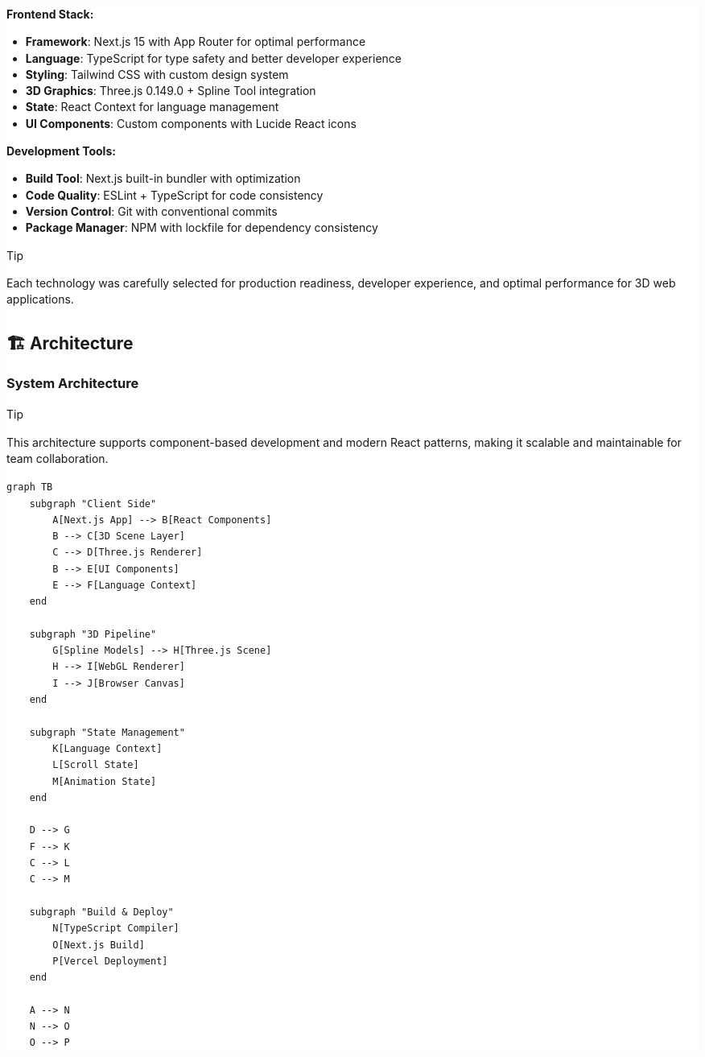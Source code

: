 **Frontend Stack:**
- **Framework**: Next.js 15 with App Router for optimal performance
- **Language**: TypeScript for type safety and better developer experience
- **Styling**: Tailwind CSS with custom design system
- **3D Graphics**: Three.js 0.149.0 + Spline Tool integration
- **State**: React Context for language management
- **UI Components**: Custom components with Lucide React icons

**Development Tools:**
- **Build Tool**: Next.js built-in bundler with optimization
- **Code Quality**: ESLint + TypeScript for code consistency
- **Version Control**: Git with conventional commits
- **Package Manager**: NPM with lockfile for dependency consistency

> [!TIP]
> Each technology was carefully selected for production readiness, developer experience, and optimal performance for 3D web applications.

## 🏗️ Architecture

### System Architecture

> [!TIP]
> This architecture supports component-based development and modern React patterns, making it scalable and maintainable for team collaboration.

```mermaid
graph TB
    subgraph "Client Side"
        A[Next.js App] --> B[React Components]
        B --> C[3D Scene Layer]
        C --> D[Three.js Renderer]
        B --> E[UI Components]
        E --> F[Language Context]
    end
    
    subgraph "3D Pipeline"
        G[Spline Models] --> H[Three.js Scene]
        H --> I[WebGL Renderer]
        I --> J[Browser Canvas]
    end
    
    subgraph "State Management"
        K[Language Context]
        L[Scroll State]
        M[Animation State]
    end
    
    D --> G
    F --> K
    C --> L
    C --> M
    
    subgraph "Build & Deploy"
        N[TypeScript Compiler]
        O[Next.js Build]
        P[Vercel Deployment]
    end
    
    A --> N
    N --> O
    O --> P
```


[back-to-top]: https://img.shields.io/badge/-BACK_TO_TOP-151515?style=flat-square
[project-link]: https://forward-with-her.vercel.app/
[github-repo]: https://github.com/ChanMeng666/forward-with-her-mentorship-program
[docs]: https://github.com/ChanMeng666/forward-with-her-mentorship-program#readme
[docs-3d-features]: https://github.com/ChanMeng666/forward-with-her-mentorship-program#1-interactive-3d-animations
[docs-i18n]: https://github.com/ChanMeng666/forward-with-her-mentorship-program#2-bilingual-support-system
[github-issues-link]: https://github.com/ChanMeng666/forward-with-her-mentorship-program/issues
[github-stars-link]: https://github.com/ChanMeng666/forward-with-her-mentorship-program/stargazers
[github-forks-link]: https://github.com/ChanMeng666/forward-with-her-mentorship-program/forks
[github-contributors-link]: https://github.com/ChanMeng666/forward-with-her-mentorship-program/contributors
[github-release-link]: https://github.com/ChanMeng666/forward-with-her-mentorship-program/releases
[pr-welcome-link]: https://github.com/ChanMeng666/forward-with-her-mentorship-program/pulls
[github-license-link]: https://github.com/ChanMeng666/forward-with-her-mentorship-program/blob/main/LICENSE
[github-release-shield]: https://img.shields.io/github/v/release/ChanMeng666/forward-with-her-mentorship-program?color=369eff&labelColor=black&logo=github&style=flat-square
[vercel-shield]: https://img.shields.io/badge/vercel-online-55b467?labelColor=black&logo=vercel&style=flat-square
[github-stars-shield]: https://img.shields.io/github/stars/ChanMeng666/forward-with-her-mentorship-program?color=ffcb47&labelColor=black&style=flat-square
[github-forks-shield]: https://img.shields.io/github/forks/ChanMeng666/forward-with-her-mentorship-program?color=8ae8ff&labelColor=black&style=flat-square
[github-issues-shield]: https://img.shields.io/github/issues/ChanMeng666/forward-with-her-mentorship-program?color=ff80eb&labelColor=black&style=flat-square
[github-license-shield]: https://img.shields.io/badge/license-Apache--2.0-white?labelColor=black&style=flat-square
[pr-welcome-shield]: https://img.shields.io/badge/🤝_PRs_welcome-%E2%86%92-ffcb47?labelColor=black&style=for-the-badge
[demo-shield-badge]: https://img.shields.io/badge/TRY%20DEMO-ONLINE-55b467?labelColor=black&logo=vercel&style=for-the-badge
[github-shield-badge]: https://img.shields.io/badge/VIEW%20CODE-GITHUB-181717?labelColor=black&logo=github&style=for-the-badge
[share-x-link]: https://x.com/intent/tweet?hashtags=opensource,nextjs,threejs,mentorship&text=Check%20out%20Forward%20with%20Her%20-%20an%20innovative%203D%20mentorship%20platform!&url=https%3A%2F%2Fgithub.com%2FChanMeng666%2Fforward-with-her-mentorship-program
[share-telegram-link]: https://t.me/share/url?text=Forward%20with%20Her%20-%20Innovative%203D%20Mentorship%20Platform&url=https%3A%2F%2Fgithub.com%2FChanMeng666%2Fforward-with-her-mentorship-program
[share-whatsapp-link]: https://api.whatsapp.com/send?text=Check%20out%20Forward%20with%20Her%20-%20an%20amazing%203D%20mentorship%20platform%20https%3A%2F%2Fgithub.com%2FChanMeng666%2Fforward-with-her-mentorship-program
[share-reddit-link]: https://www.reddit.com/submit?title=Forward%20with%20Her%20-%20Interactive%203D%20Mentorship%20Platform&url=https%3A%2F%2Fgithub.com%2FChanMeng666%2Fforward-with-her-mentorship-program
[share-linkedin-link]: https://linkedin.com/sharing/share-offsite/?url=https://github.com/ChanMeng666/forward-with-her-mentorship-program
[share-x-shield]: https://img.shields.io/badge/-share%20on%20x-black?labelColor=black&logo=x&logoColor=white&style=flat-square
[share-telegram-shield]: https://img.shields.io/badge/-share%20on%20telegram-black?labelColor=black&logo=telegram&logoColor=white&style=flat-square
[share-whatsapp-shield]: https://img.shields.io/badge/-share%20on%20whatsapp-black?labelColor=black&logo=whatsapp&logoColor=white&style=flat-square
[share-reddit-shield]: https://img.shields.io/badge/-share%20on%20reddit-black?labelColor=black&logo=reddit&logoColor=white&style=flat-square
[share-linkedin-shield]: https://img.shields.io/badge/-share%20on%20linkedin-black?labelColor=black&logo=linkedin&logoColor=white&style=flat-square
[vercel-link]: https://forward-with-her.vercel.app/